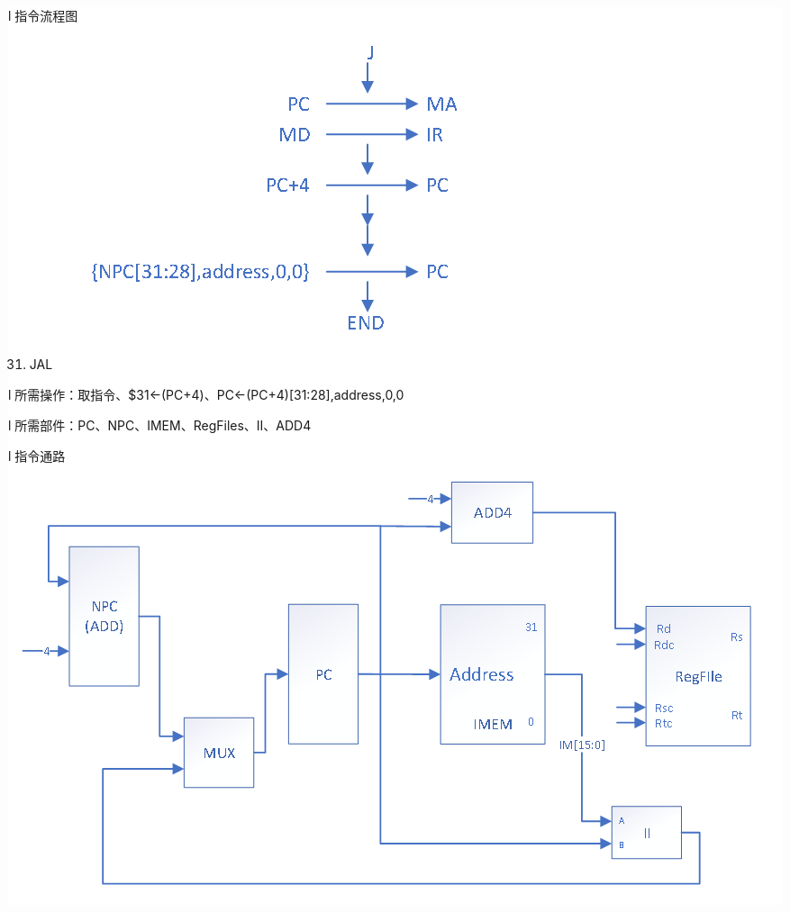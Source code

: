 l 指令流程图

![img](./pic_source/wps184.png)

31. JAL

l 所需操作：取指令、$31←(PC+4)、PC←(PC+4)[31:28],address,0,0

l 所需部件：PC、NPC、IMEM、RegFiles、II、ADD4

l 指令通路

![img](./pic_source/wps185.png)
